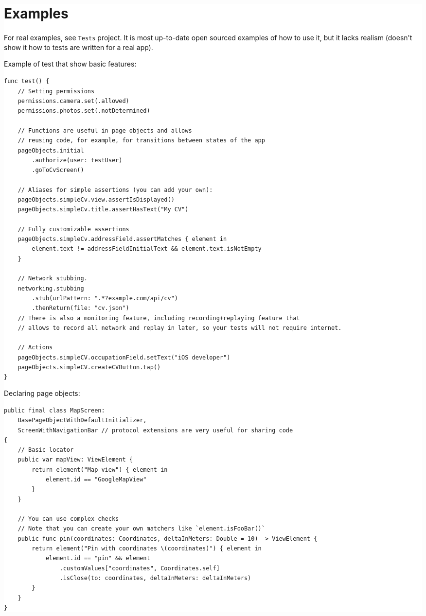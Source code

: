 # Examples

For real examples, see `Tests` project. It is most up-to-date open sourced examples of how to use it, but it lacks realism (doesn't show it how to tests are written for a real app).

Example of test that show basic features:

```
func test() {
    // Setting permissions
    permissions.camera.set(.allowed)
    permissions.photos.set(.notDetermined)

    // Functions are useful in page objects and allows
    // reusing code, for example, for transitions between states of the app
    pageObjects.initial
        .authorize(user: testUser)
        .goToCvScreen()
        
    // Aliases for simple assertions (you can add your own):
    pageObjects.simpleCv.view.assertIsDisplayed()
    pageObjects.simpleCv.title.assertHasText("My CV")
    
    // Fully customizable assertions
    pageObjects.simpleCv.addressField.assertMatches { element in
        element.text != addressFieldInitialText && element.text.isNotEmpty
    }
    
    // Network stubbing.
    networking.stubbing
        .stub(urlPattern: ".*?example.com/api/cv")
        .thenReturn(file: "cv.json")
    // There is also a monitoring feature, including recording+replaying feature that
    // allows to record all network and replay in later, so your tests will not require internet.
    
    // Actions
    pageObjects.simpleCV.occupationField.setText("iOS developer")
    pageObjects.simpleCV.createCVButton.tap()
}
```

Declaring page objects:

```
public final class MapScreen:
    BasePageObjectWithDefaultInitializer,
    ScreenWithNavigationBar // protocol extensions are very useful for sharing code
{
    // Basic locator  
    public var mapView: ViewElement {
        return element("Map view") { element in
            element.id == "GoogleMapView"
        }
    }
    
    // You can use complex checks
    // Note that you can create your own matchers like `element.isFooBar()`
    public func pin(coordinates: Coordinates, deltaInMeters: Double = 10) -> ViewElement {
        return element("Pin with coordinates \(coordinates)") { element in
            element.id == "pin" && element
                .customValues["coordinates", Coordinates.self]
                .isClose(to: coordinates, deltaInMeters: deltaInMeters)
        }
    }
}
```